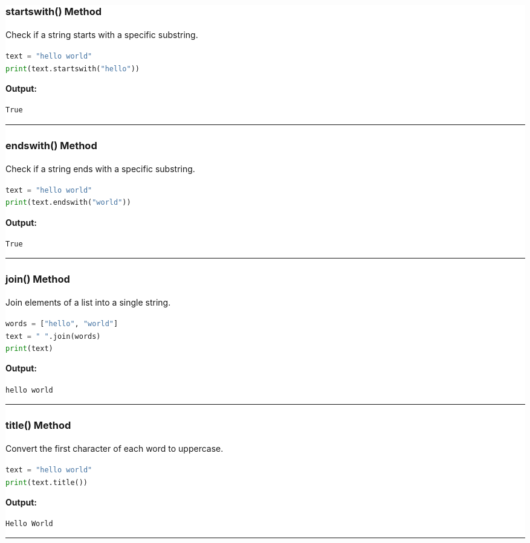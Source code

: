 ### startswith() Method
Check if a string starts with a specific substring.

```python
text = "hello world"
print(text.startswith("hello"))
```
**Output:**
```
True
```

---

### endswith() Method
Check if a string ends with a specific substring.

```python
text = "hello world"
print(text.endswith("world"))
```
**Output:**
```
True
```

---

### join() Method
Join elements of a list into a single string.

```python
words = ["hello", "world"]
text = " ".join(words)
print(text)
```
**Output:**
```
hello world
```

---

### title() Method
Convert the first character of each word to uppercase.

```python
text = "hello world"
print(text.title())
```
**Output:**
```
Hello World
```

---
